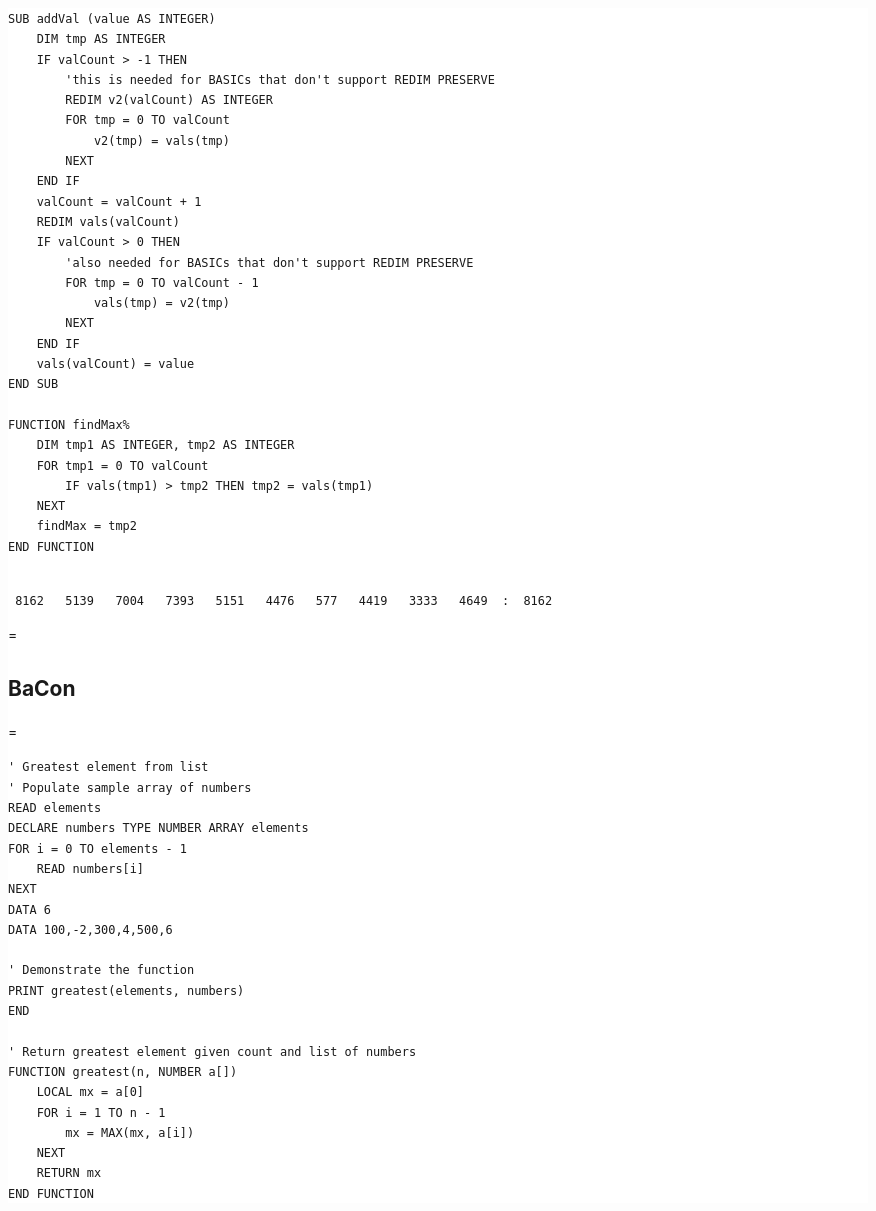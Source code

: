 ```qbasic
SUB addVal (value AS INTEGER)
    DIM tmp AS INTEGER
    IF valCount > -1 THEN
        'this is needed for BASICs that don't support REDIM PRESERVE
        REDIM v2(valCount) AS INTEGER
        FOR tmp = 0 TO valCount
            v2(tmp) = vals(tmp)
        NEXT
    END IF
    valCount = valCount + 1
    REDIM vals(valCount)
    IF valCount > 0 THEN
        'also needed for BASICs that don't support REDIM PRESERVE
        FOR tmp = 0 TO valCount - 1
            vals(tmp) = v2(tmp)
        NEXT
    END IF
    vals(valCount) = value
END SUB

FUNCTION findMax%
    DIM tmp1 AS INTEGER, tmp2 AS INTEGER
    FOR tmp1 = 0 TO valCount
        IF vals(tmp1) > tmp2 THEN tmp2 = vals(tmp1)
    NEXT
    findMax = tmp2
END FUNCTION
```


```txt

 8162   5139   7004   7393   5151   4476   577   4419   3333   4649  :  8162

```


=
## BaCon
=

```freebasic
' Greatest element from list
' Populate sample array of numbers
READ elements
DECLARE numbers TYPE NUMBER ARRAY elements
FOR i = 0 TO elements - 1
    READ numbers[i]
NEXT
DATA 6
DATA 100,-2,300,4,500,6

' Demonstrate the function
PRINT greatest(elements, numbers)
END

' Return greatest element given count and list of numbers
FUNCTION greatest(n, NUMBER a[])
    LOCAL mx = a[0]
    FOR i = 1 TO n - 1
        mx = MAX(mx, a[i])
    NEXT
    RETURN mx
END FUNCTION
```

[6808 013C 6D5B 4219 29G9 DC13 CA4F 55F3 AA06 0AGF DAB0 2]: DC13
